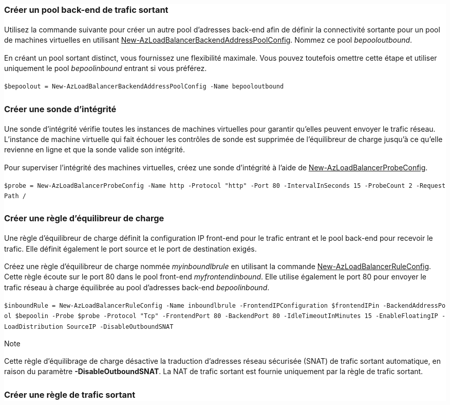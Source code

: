 ### <a name="create-an-outbound-back-end-pool"></a>Créer un pool back-end de trafic sortant
Utilisez la commande suivante pour créer un autre pool d’adresses back-end afin de définir la connectivité sortante pour un pool de machines virtuelles en utilisant [New-AzLoadBalancerBackendAddressPoolConfig](https://docs.microsoft.com/powershell/module/az.network/new-azloadbalancerbackendaddresspoolconfig?view=azps-2.6.0). Nommez ce pool *bepooloutbound*. 

En créant un pool sortant distinct, vous fournissez une flexibilité maximale. Vous pouvez toutefois omettre cette étape et utiliser uniquement le pool *bepoolinbound* entrant si vous préférez.  

```azurepowershell-interactive
$bepoolout = New-AzLoadBalancerBackendAddressPoolConfig -Name bepooloutbound
``` 

### <a name="create-a-health-probe"></a>Créer une sonde d’intégrité

Une sonde d’intégrité vérifie toutes les instances de machines virtuelles pour garantir qu’elles peuvent envoyer le trafic réseau. L’instance de machine virtuelle qui fait échouer les contrôles de sonde est supprimée de l’équilibreur de charge jusqu’à ce qu’elle revienne en ligne et que la sonde valide son intégrité. 

Pour superviser l’intégrité des machines virtuelles, créez une sonde d’intégrité à l’aide de [New-AzLoadBalancerProbeConfig](https://docs.microsoft.com/powershell/module/az.network/new-azloadbalancerprobeconfig?view=azps-2.6.0). 

```azurepowershell-interactive
$probe = New-AzLoadBalancerProbeConfig -Name http -Protocol "http" -Port 80 -IntervalInSeconds 15 -ProbeCount 2 -RequestPath /
```
### <a name="create-a-load-balancer-rule"></a>Créer une règle d’équilibreur de charge

Une règle d’équilibreur de charge définit la configuration IP front-end pour le trafic entrant et le pool back-end pour recevoir le trafic. Elle définit également le port source et le port de destination exigés. 

Créez une règle d’équilibreur de charge nommée *myinboundlbrule* en utilisant la commande [New-AzLoadBalancerRuleConfig](https://docs.microsoft.com/powershell/module/az.network/new-azloadbalancerruleconfig?view=azps-2.6.0). Cette règle écoute sur le port 80 dans le pool front-end *myfrontendinbound*. Elle utilise également le port 80 pour envoyer le trafic réseau à charge équilibrée au pool d’adresses back-end *bepoolinbound*. 

```azurepowershell-interactive
$inboundRule = New-AzLoadBalancerRuleConfig -Name inboundlbrule -FrontendIPConfiguration $frontendIPin -BackendAddressPool $bepoolin -Probe $probe -Protocol "Tcp" -FrontendPort 80 -BackendPort 80 -IdleTimeoutInMinutes 15 -EnableFloatingIP -LoadDistribution SourceIP -DisableOutboundSNAT
```

>[!NOTE]
>Cette règle d’équilibrage de charge désactive la traduction d’adresses réseau sécurisée (SNAT) de trafic sortant automatique, en raison du paramètre **-DisableOutboundSNAT**. La NAT de trafic sortant est fournie uniquement par la règle de trafic sortant.

### <a name="create-an-outbound-rule"></a>Créer une règle de trafic sortant
